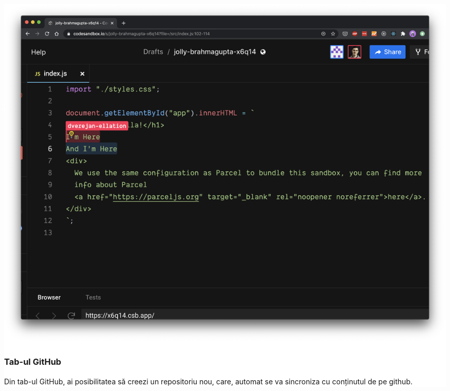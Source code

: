 ![](../.gitbook/assets/image%20%28241%29.png)

### Tab-ul GitHub

Din tab-ul GitHub, ai posibilitatea să creezi un repositoriu nou, care, automat se va sincroniza cu conținutul de pe github.
